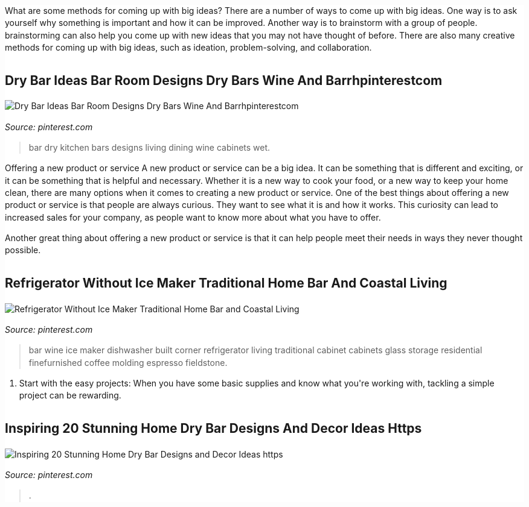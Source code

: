 What are some methods for coming up with big ideas?
There are a number of ways to come up with big ideas. One way is to ask yourself why something is important and how it can be improved. Another way is to brainstorm with a group of people. brainstorming can also help you come up with new ideas that you may not have thought of before. There are also many creative methods for coming up with big ideas, such as ideation, problem-solving, and collaboration.

    
## Dry Bar Ideas Bar Room Designs Dry Bars Wine And Barrhpinterestcom

<img loading=lazy src="https://i.pinimg.com/originals/f4/b4/15/f4b415dcf79aa561730906d2c5dd46f7.jpg" onerror="this.onerror=null;this.src='https://tse1.mm.bing.net/th?id=OIP.tDX7k3E6tiH_V1XSLvAhxAHaLH&amp;pid=15.1';" alt="Dry Bar Ideas Bar Room Designs Dry Bars Wine And Barrhpinterestcom">

_Source: pinterest.com_

>bar dry kitchen bars designs living dining wine cabinets wet. 

	

Offering a new product or service
A new product or service can be a big idea. It can be something that is different and exciting, or it can be something that is helpful and necessary. Whether it is a new way to cook your food, or a new way to keep your home clean, there are many options when it comes to creating a new product or service. 
One of the best things about offering a new product or service is that people are always curious. They want to see what it is and how it works. This curiosity can lead to increased sales for your company, as people want to know more about what you have to offer. 

Another great thing about offering a new product or service is that it can help people meet their needs in ways they never thought possible.

    
## Refrigerator Without Ice Maker Traditional Home Bar And Coastal Living

<img loading=lazy src="https://i.pinimg.com/736x/a9/aa/2c/a9aa2cfed225c725fa51ca4ebdec7d84.jpg" onerror="this.onerror=null;this.src='https://tse4.mm.bing.net/th?id=OIP.cVVwabpHMLXOec0rMmG8hQHaLR&amp;pid=15.1';" alt="Refrigerator Without Ice Maker Traditional Home Bar and Coastal Living">

_Source: pinterest.com_

>bar wine ice maker dishwasher built corner refrigerator living traditional cabinet cabinets glass storage residential finefurnished coffee molding espresso fieldstone. 

	

1. Start with the easy projects: When you have some basic supplies and know what you're working with, tackling a simple project can be rewarding.

    
## Inspiring 20 Stunning Home Dry Bar Designs And Decor Ideas Https

<img loading=lazy src="https://i.pinimg.com/originals/fa/6c/9a/fa6c9a8e94d9f034966ec4b20000be2b.jpg" onerror="this.onerror=null;this.src='https://tse2.mm.bing.net/th?id=OIP.-teWds-E-aym1RBs0ugtaAHaJ4&amp;pid=15.1';" alt="Inspiring 20 Stunning Home Dry Bar Designs and Decor Ideas https">

_Source: pinterest.com_

>. 
